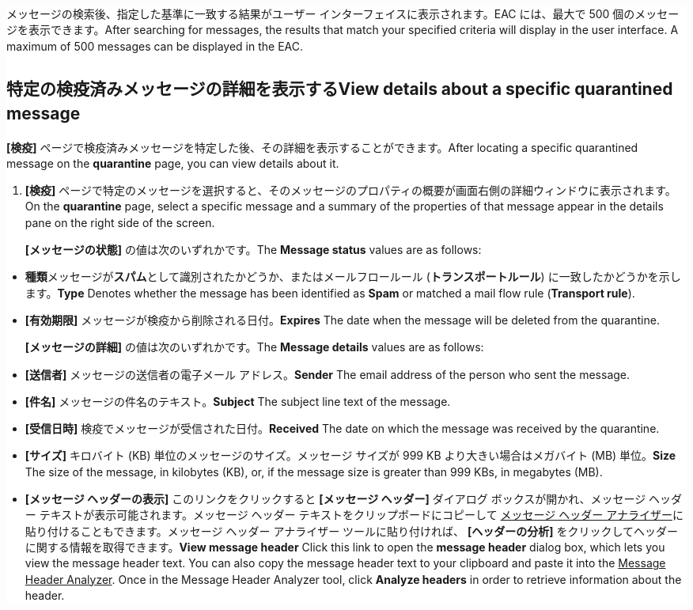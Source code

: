 <span data-ttu-id="c13ef-p113">メッセージの検索後、指定した基準に一致する結果がユーザー インターフェイスに表示されます。EAC には、最大で 500 個のメッセージを表示できます。</span><span class="sxs-lookup"><span data-stu-id="c13ef-p113">After searching for messages, the results that match your specified criteria will display in the user interface. A maximum of 500 messages can be displayed in the EAC.</span></span> 
  
## <a name="view-details-about-a-specific-quarantined-message"></a><span data-ttu-id="c13ef-161">特定の検疫済みメッセージの詳細を表示する</span><span class="sxs-lookup"><span data-stu-id="c13ef-161">View details about a specific quarantined message</span></span>
<span data-ttu-id="c13ef-162"><a name="BKMK_ViewDetailsAboutaSpecificQuarantinedMessage"> </a></span><span class="sxs-lookup"><span data-stu-id="c13ef-162"></span></span>

<span data-ttu-id="c13ef-163">**[検疫]** ページで検疫済みメッセージを特定した後、その詳細を表示することができます。</span><span class="sxs-lookup"><span data-stu-id="c13ef-163">After locating a specific quarantined message on the **quarantine** page, you can view details about it.</span></span> 
  
1. <span data-ttu-id="c13ef-164">**[検疫]** ページで特定のメッセージを選択すると、そのメッセージのプロパティの概要が画面右側の詳細ウィンドウに表示されます。</span><span class="sxs-lookup"><span data-stu-id="c13ef-164">On the **quarantine** page, select a specific message and a summary of the properties of that message appear in the details pane on the right side of the screen.</span></span> 
    
    <span data-ttu-id="c13ef-165">**[メッセージの状態]** の値は次のいずれかです。</span><span class="sxs-lookup"><span data-stu-id="c13ef-165">The **Message status** values are as follows:</span></span> 
    
  - <span data-ttu-id="c13ef-166">**種類**メッセージが**スパム**として識別されたかどうか、またはメールフロールール (**トランスポートルール**) に一致したかどうかを示します。</span><span class="sxs-lookup"><span data-stu-id="c13ef-166">**Type** Denotes whether the message has been identified as **Spam** or matched a mail flow rule (**Transport rule**).</span></span>
    
  - <span data-ttu-id="c13ef-167">**[有効期限]** メッセージが検疫から削除される日付。</span><span class="sxs-lookup"><span data-stu-id="c13ef-167">**Expires** The date when the message will be deleted from the quarantine.</span></span> 
    
    <span data-ttu-id="c13ef-168">**[メッセージの詳細]** の値は次のいずれかです。</span><span class="sxs-lookup"><span data-stu-id="c13ef-168">The **Message details** values are as follows:</span></span> 
    
  - <span data-ttu-id="c13ef-169">**[送信者]** メッセージの送信者の電子メール アドレス。</span><span class="sxs-lookup"><span data-stu-id="c13ef-169">**Sender** The email address of the person who sent the message.</span></span> 
    
  - <span data-ttu-id="c13ef-170">**[件名]** メッセージの件名のテキスト。</span><span class="sxs-lookup"><span data-stu-id="c13ef-170">**Subject** The subject line text of the message.</span></span> 
    
  - <span data-ttu-id="c13ef-171">**[受信日時]** 検疫でメッセージが受信された日付。</span><span class="sxs-lookup"><span data-stu-id="c13ef-171">**Received** The date on which the message was received by the quarantine.</span></span> 
    
  - <span data-ttu-id="c13ef-172">**[サイズ]** キロバイト (KB) 単位のメッセージのサイズ。メッセージ サイズが 999 KB より大きい場合はメガバイト (MB) 単位。</span><span class="sxs-lookup"><span data-stu-id="c13ef-172">**Size** The size of the message, in kilobytes (KB), or, if the message size is greater than 999 KBs, in megabytes (MB).</span></span> 
    
  - <span data-ttu-id="c13ef-p114">**[メッセージ ヘッダーの表示]** このリンクをクリックすると **[メッセージ ヘッダー]** ダイアログ ボックスが開かれ、メッセージ ヘッダー テキストが表示可能されます。メッセージ ヘッダー テキストをクリップボードにコピーして [メッセージ ヘッダー アナライザー](https://testconnectivity.microsoft.com/?tabid=mha)に貼り付けることもできます。メッセージ ヘッダー アナライザー ツールに貼り付ければ、 **[ヘッダーの分析]** をクリックしてヘッダーに関する情報を取得できます。</span><span class="sxs-lookup"><span data-stu-id="c13ef-p114">**View message header** Click this link to open the **message header** dialog box, which lets you view the message header text. You can also copy the message header text to your clipboard and paste it into the [Message Header Analyzer](https://testconnectivity.microsoft.com/?tabid=mha). Once in the Message Header Analyzer tool, click **Analyze headers** in order to retrieve information about the header.</span></span> 
    